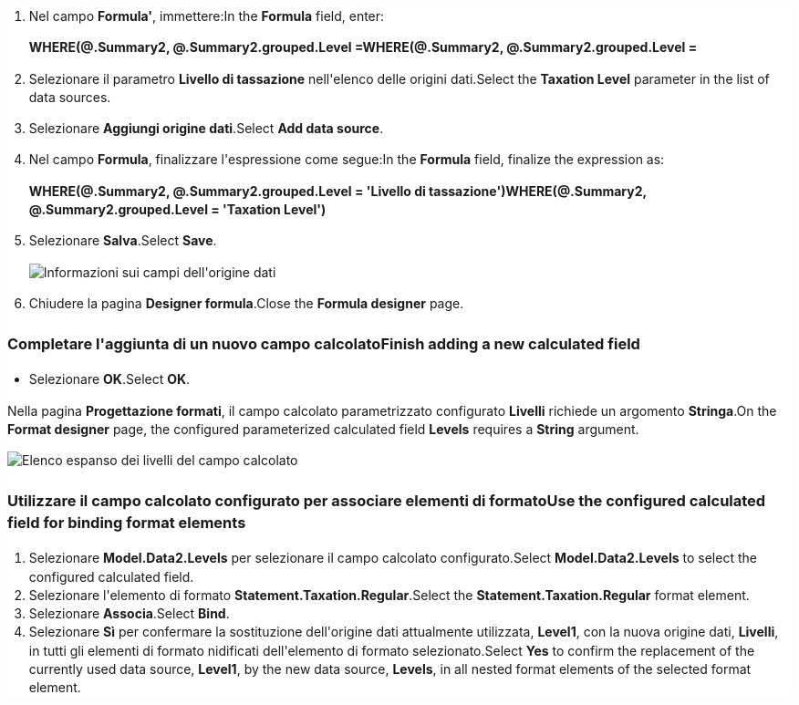 1. <span data-ttu-id="8b9e3-215">Nel campo **Formula'**, immettere:</span><span class="sxs-lookup"><span data-stu-id="8b9e3-215">In the **Formula** field, enter:</span></span> 

    <span data-ttu-id="8b9e3-216">**WHERE(\@.Summary2, \@.Summary2.grouped.Level =**</span><span class="sxs-lookup"><span data-stu-id="8b9e3-216">**WHERE(\@.Summary2, \@.Summary2.grouped.Level =**</span></span>
    
2. <span data-ttu-id="8b9e3-217">Selezionare il parametro **Livello di tassazione** nell'elenco delle origini dati.</span><span class="sxs-lookup"><span data-stu-id="8b9e3-217">Select the **Taxation Level** parameter in the list of data sources.</span></span>
3. <span data-ttu-id="8b9e3-218">Selezionare **Aggiungi origine dati**.</span><span class="sxs-lookup"><span data-stu-id="8b9e3-218">Select **Add data source**.</span></span>
4. <span data-ttu-id="8b9e3-219">Nel campo **Formula**, finalizzare l'espressione come segue:</span><span class="sxs-lookup"><span data-stu-id="8b9e3-219">In the **Formula** field, finalize the expression as:</span></span>  

    <span data-ttu-id="8b9e3-220">**WHERE(\@.Summary2, \@.Summary2.grouped.Level = 'Livello di tassazione')**</span><span class="sxs-lookup"><span data-stu-id="8b9e3-220">**WHERE(\@.Summary2, \@.Summary2.grouped.Level = 'Taxation Level')**</span></span>

5. <span data-ttu-id="8b9e3-221">Selezionare **Salva**.</span><span class="sxs-lookup"><span data-stu-id="8b9e3-221">Select **Save**.</span></span>

    ![Informazioni sui campi dell'origine dati](media/er-calculated-field-type-07.png)

6. <span data-ttu-id="8b9e3-223">Chiudere la pagina **Designer formula**.</span><span class="sxs-lookup"><span data-stu-id="8b9e3-223">Close the **Formula designer** page.</span></span>

### <a name="finish-adding-a-new-calculated-field"></a><span data-ttu-id="8b9e3-224">Completare l'aggiunta di un nuovo campo calcolato</span><span class="sxs-lookup"><span data-stu-id="8b9e3-224">Finish adding a new calculated field</span></span>

- <span data-ttu-id="8b9e3-225">Selezionare **OK**.</span><span class="sxs-lookup"><span data-stu-id="8b9e3-225">Select **OK**.</span></span>

<span data-ttu-id="8b9e3-226">Nella pagina **Progettazione formati**, il campo calcolato parametrizzato configurato **Livelli** richiede un argomento **Stringa**.</span><span class="sxs-lookup"><span data-stu-id="8b9e3-226">On the **Format designer** page, the configured parameterized calculated field **Levels** requires a **String** argument.</span></span>

![Elenco espanso dei livelli del campo calcolato](media/er-calculated-field-type-08.png)

### <a name="use-the-configured-calculated-field-for-binding-format-elements"></a><span data-ttu-id="8b9e3-228">Utilizzare il campo calcolato configurato per associare elementi di formato</span><span class="sxs-lookup"><span data-stu-id="8b9e3-228">Use the configured calculated field for binding format elements</span></span>

1. <span data-ttu-id="8b9e3-229">Selezionare **Model.Data2.Levels** per selezionare il campo calcolato configurato.</span><span class="sxs-lookup"><span data-stu-id="8b9e3-229">Select **Model.Data2.Levels** to select the configured calculated field.</span></span>
2. <span data-ttu-id="8b9e3-230">Selezionare l'elemento di formato **Statement.Taxation.Regular**.</span><span class="sxs-lookup"><span data-stu-id="8b9e3-230">Select the **Statement.Taxation.Regular** format element.</span></span>
3. <span data-ttu-id="8b9e3-231">Selezionare **Associa**.</span><span class="sxs-lookup"><span data-stu-id="8b9e3-231">Select **Bind**.</span></span>
4. <span data-ttu-id="8b9e3-232">Selezionare **Sì** per confermare la sostituzione dell'origine dati attualmente utilizzata, **Level1**, con la nuova origine dati, **Livelli**, in tutti gli elementi di formato nidificati dell'elemento di formato selezionato.</span><span class="sxs-lookup"><span data-stu-id="8b9e3-232">Select **Yes** to confirm the replacement of the currently used data source, **Level1**, by the new data source, **Levels**, in all nested format elements of the selected format element.</span></span>
